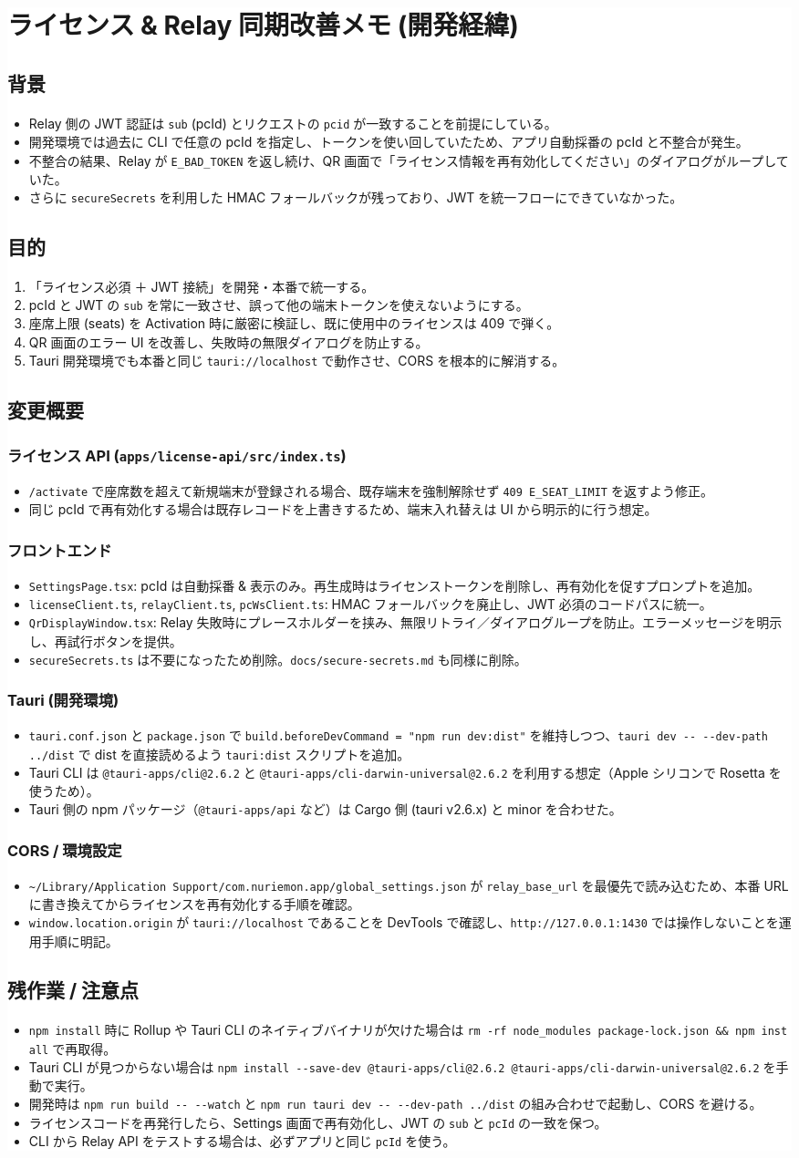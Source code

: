 # ライセンス & Relay 同期改善メモ (開発経緯)

## 背景
- Relay 側の JWT 認証は `sub` (pcId) とリクエストの `pcid` が一致することを前提にしている。
- 開発環境では過去に CLI で任意の pcId を指定し、トークンを使い回していたため、アプリ自動採番の pcId と不整合が発生。
- 不整合の結果、Relay が `E_BAD_TOKEN` を返し続け、QR 画面で「ライセンス情報を再有効化してください」のダイアログがループしていた。
- さらに `secureSecrets` を利用した HMAC フォールバックが残っており、JWT を統一フローにできていなかった。

## 目的
1. 「ライセンス必須 ＋ JWT 接続」を開発・本番で統一する。
2. pcId と JWT の `sub` を常に一致させ、誤って他の端末トークンを使えないようにする。
3. 座席上限 (seats) を Activation 時に厳密に検証し、既に使用中のライセンスは 409 で弾く。
4. QR 画面のエラー UI を改善し、失敗時の無限ダイアログを防止する。
5. Tauri 開発環境でも本番と同じ `tauri://localhost` で動作させ、CORS を根本的に解消する。

## 変更概要

### ライセンス API (`apps/license-api/src/index.ts`)
- `/activate` で座席数を超えて新規端末が登録される場合、既存端末を強制解除せず `409 E_SEAT_LIMIT` を返すよう修正。
- 同じ pcId で再有効化する場合は既存レコードを上書きするため、端末入れ替えは UI から明示的に行う想定。

### フロントエンド
- `SettingsPage.tsx`: pcId は自動採番 & 表示のみ。再生成時はライセンストークンを削除し、再有効化を促すプロンプトを追加。
- `licenseClient.ts`, `relayClient.ts`, `pcWsClient.ts`: HMAC フォールバックを廃止し、JWT 必須のコードパスに統一。
- `QrDisplayWindow.tsx`: Relay 失敗時にプレースホルダーを挟み、無限リトライ／ダイアログループを防止。エラーメッセージを明示し、再試行ボタンを提供。
- `secureSecrets.ts` は不要になったため削除。`docs/secure-secrets.md` も同様に削除。

### Tauri (開発環境)
- `tauri.conf.json` と `package.json` で `build.beforeDevCommand = "npm run dev:dist"` を維持しつつ、`tauri dev -- --dev-path ../dist` で dist を直接読めるよう `tauri:dist` スクリプトを追加。
- Tauri CLI は `@tauri-apps/cli@2.6.2` と `@tauri-apps/cli-darwin-universal@2.6.2` を利用する想定（Apple シリコンで Rosetta を使うため）。
- Tauri 側の npm パッケージ（`@tauri-apps/api` など）は Cargo 側 (tauri v2.6.x) と minor を合わせた。

### CORS / 環境設定
- `~/Library/Application Support/com.nuriemon.app/global_settings.json` が `relay_base_url` を最優先で読み込むため、本番 URL に書き換えてからライセンスを再有効化する手順を確認。
- `window.location.origin` が `tauri://localhost` であることを DevTools で確認し、`http://127.0.0.1:1430` では操作しないことを運用手順に明記。

## 残作業 / 注意点
- `npm install` 時に Rollup や Tauri CLI のネイティブバイナリが欠けた場合は `rm -rf node_modules package-lock.json && npm install` で再取得。
- Tauri CLI が見つからない場合は `npm install --save-dev @tauri-apps/cli@2.6.2 @tauri-apps/cli-darwin-universal@2.6.2` を手動で実行。
- 開発時は `npm run build -- --watch` と `npm run tauri dev -- --dev-path ../dist` の組み合わせで起動し、CORS を避ける。
- ライセンスコードを再発行したら、Settings 画面で再有効化し、JWT の `sub` と `pcId` の一致を保つ。
- CLI から Relay API をテストする場合は、必ずアプリと同じ `pcId` を使う。
